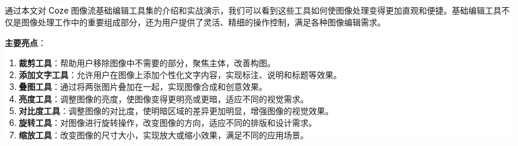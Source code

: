通过本文对 Coze 图像流基础编辑工具集的介绍和实战演示，我们可以看到这些工具如何使图像处理变得更加直观和便捷。基础编辑工具不仅是图像处理工作中的重要组成部分，还为用户提供了灵活、精细的操作控制，满足各种图像编辑需求。

**主要亮点**：

1. **裁剪工具**：帮助用户移除图像中不需要的部分，聚焦主体，改善构图。
2. **添加文字工具**：允许用户在图像上添加个性化文字内容，实现标注、说明和标题等效果。
3. **叠图工具**：通过将两张图片叠加在一起，实现图像合成和创意效果。
4. **亮度工具**：调整图像的亮度，使图像变得更明亮或更暗，适应不同的视觉需求。
5. **对比度工具**：调整图像的对比度，使明暗区域的差异更加明显，增强图像的视觉效果。
6. **旋转工具**：对图像进行旋转操作，改变图像的方向，适应不同的排版和设计需求。
7. **缩放工具**：改变图像的尺寸大小，实现放大或缩小效果，满足不同的应用场景。